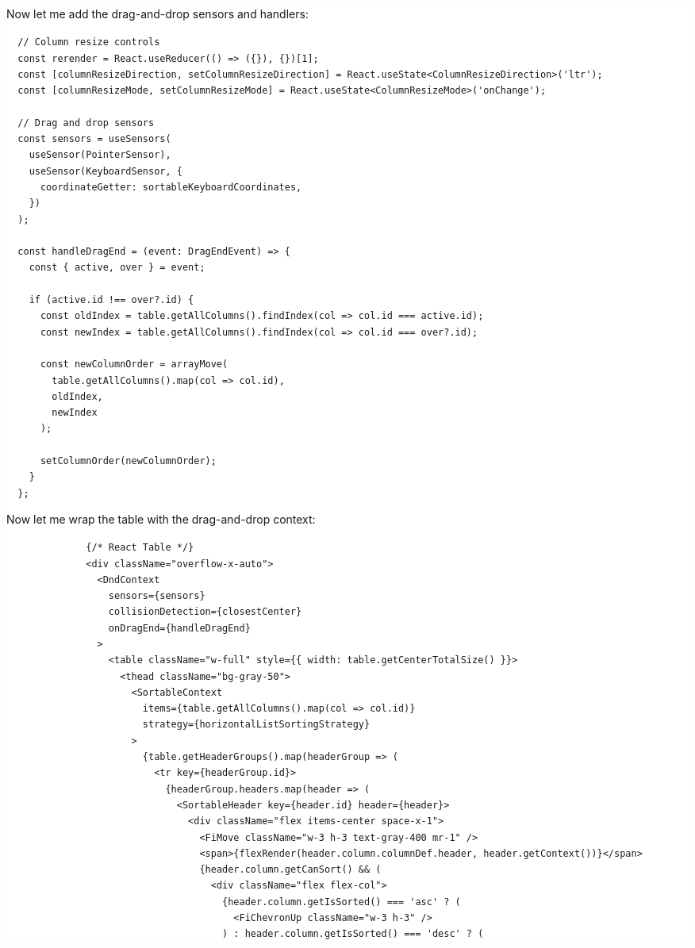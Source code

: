 Now let me add the drag-and-drop sensors and handlers:


```typescriptreact
  // Column resize controls
  const rerender = React.useReducer(() => ({}), {})[1];
  const [columnResizeDirection, setColumnResizeDirection] = React.useState<ColumnResizeDirection>('ltr');
  const [columnResizeMode, setColumnResizeMode] = React.useState<ColumnResizeMode>('onChange');

  // Drag and drop sensors
  const sensors = useSensors(
    useSensor(PointerSensor),
    useSensor(KeyboardSensor, {
      coordinateGetter: sortableKeyboardCoordinates,
    })
  );

  const handleDragEnd = (event: DragEndEvent) => {
    const { active, over } = event;

    if (active.id !== over?.id) {
      const oldIndex = table.getAllColumns().findIndex(col => col.id === active.id);
      const newIndex = table.getAllColumns().findIndex(col => col.id === over?.id);

      const newColumnOrder = arrayMove(
        table.getAllColumns().map(col => col.id),
        oldIndex,
        newIndex
      );

      setColumnOrder(newColumnOrder);
    }
  };
```

Now let me wrap the table with the drag-and-drop context:


```typescriptreact
              {/* React Table */}
              <div className="overflow-x-auto">
                <DndContext
                  sensors={sensors}
                  collisionDetection={closestCenter}
                  onDragEnd={handleDragEnd}
                >
                  <table className="w-full" style={{ width: table.getCenterTotalSize() }}>
                    <thead className="bg-gray-50">
                      <SortableContext
                        items={table.getAllColumns().map(col => col.id)}
                        strategy={horizontalListSortingStrategy}
                      >
                        {table.getHeaderGroups().map(headerGroup => (
                          <tr key={headerGroup.id}>
                            {headerGroup.headers.map(header => (
                              <SortableHeader key={header.id} header={header}>
                                <div className="flex items-center space-x-1">
                                  <FiMove className="w-3 h-3 text-gray-400 mr-1" />
                                  <span>{flexRender(header.column.columnDef.header, header.getContext())}</span>
                                  {header.column.getCanSort() && (
                                    <div className="flex flex-col">
                                      {header.column.getIsSorted() === 'asc' ? (
                                        <FiChevronUp className="w-3 h-3" />
                                      ) : header.column.getIsSorted() === 'desc' ? (
```